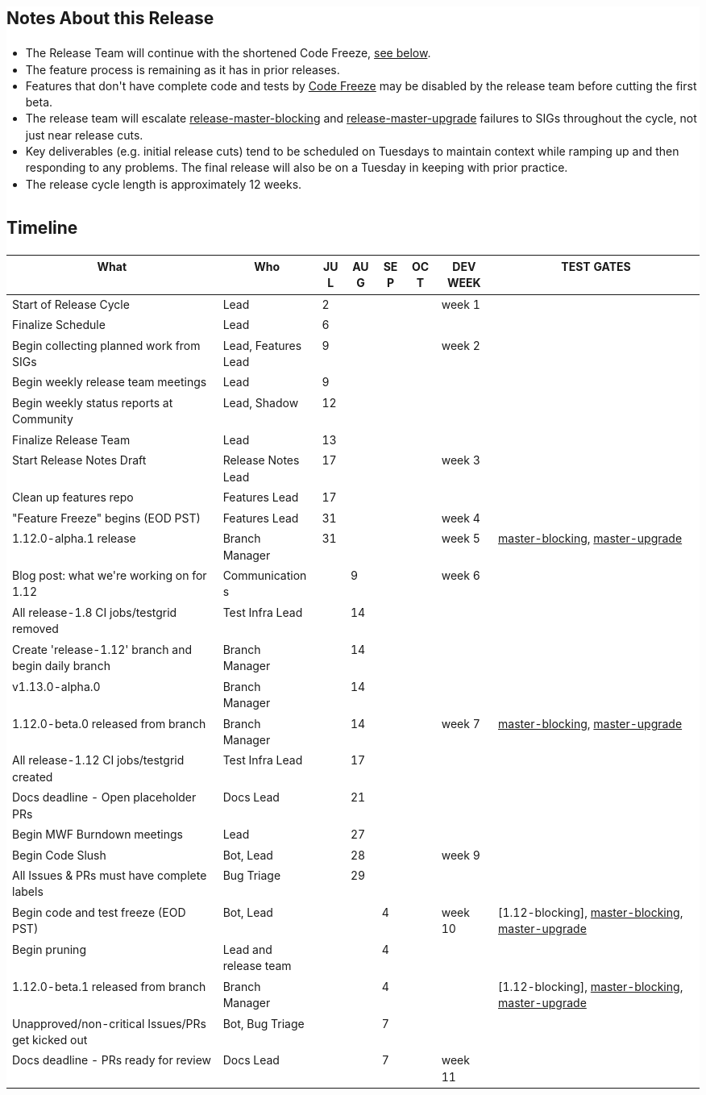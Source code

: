 ## Notes About this Release

* The Release Team will continue with the shortened Code Freeze, [see below](#conditionally-shortened-code-freeze).
* The feature process is remaining as it has in prior releases.
* Features that don't have complete code and tests by [Code Freeze](https://github.com/kubernetes/sig-release/blob/master/releases/release-1.12/release-1.12.md#code-freeze) may be disabled by the release team before cutting the first beta.
* The release team will escalate [release-master-blocking](https://k8s-testgrid.appspot.com/sig-release-master-blocking) and [release-master-upgrade](https://k8s-testgrid.appspot.com/sig-release-master-upgrade) failures to SIGs throughout the cycle, not just near release cuts.
* Key deliverables (e.g. initial release cuts) tend to be scheduled on Tuesdays to maintain context while ramping up and then responding to any problems.  The final release will also be on a Tuesday in keeping with prior practice.
* The release cycle length is approximately 12 weeks.

## Timeline


| **What** | **Who** | **JUL** | **AUG** | **SEP** | **OCT** | **DEV WEEK** | **TEST GATES** |
| --- | --- | --- | --- | --- | --- | --- | --- |
| Start of Release Cycle | Lead | 2| | | | week 1 | |
| Finalize Schedule | Lead | 6 | | | | | |
| Begin collecting planned work from SIGs | Lead, Features Lead | 9| | | | week 2 | |
| Begin weekly release team meetings | Lead | 9 | | | | | |
| Begin weekly status reports at Community | Lead, Shadow | 12 | | | | | |
| Finalize Release Team | Lead | 13 | | | | | |
| Start Release Notes Draft | Release Notes Lead | 17 | || | week 3 | |
| Clean up features repo | Features Lead | 17 | | | | | |
| "Feature Freeze" begins (EOD PST) | Features Lead | 31 | || | week 4 | |
| 1.12.0-alpha.1 release | Branch Manager | 31 | | | | week 5 | [master-blocking], [master-upgrade] |
| Blog post: what we're working on for 1.12 | Communications | | 9 | | | week 6 | |
| All release-1.8 CI jobs/testgrid removed | Test Infra Lead | |14 | | | | |
| Create 'release-1.12' branch and begin daily branch | Branch Manager | |14 | | | | |
| v1.13.0-alpha.0 | Branch Manager | | 14 | | | | |
| 1.12.0-beta.0 released from branch | Branch Manager | | 14 | | | week 7 | [master-blocking], [master-upgrade] |
| All release-1.12 CI jobs/testgrid created | Test Infra Lead | |17 | | | | |
| Docs deadline - Open placeholder PRs | Docs Lead | |21 | | | | |
| Begin MWF Burndown meetings | Lead | | 27 | | | | |
| Begin Code Slush | Bot, Lead | | 28 | | | week 9 | |
| All Issues & PRs must have complete labels | Bug Triage | | 29 | | | | |
| Begin code and test freeze (EOD PST) | Bot, Lead | | | 4 | | week 10 | [1.12-blocking], [master-blocking], [master-upgrade] |
| Begin pruning | Lead and release team | | | 4 | | | |
| 1.12.0-beta.1 released from branch | Branch Manager | | | 4 || | [1.12-blocking], [master-blocking], [master-upgrade] |
| Unapproved/non-critical Issues/PRs get kicked out | Bot, Bug Triage | | | 7 | | | |
| Docs deadline - PRs ready for review | Docs Lead | | | 7 | | week 11 | |

[master-blocking]: https://testgrid.k8s.io/sig-release-master-blocking#Summary
[master-upgrade]: https://testgrid.k8s.io/sig-release-master-upgrade#Summary